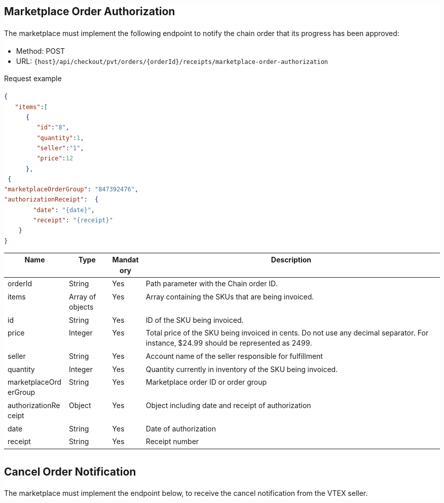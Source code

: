 ## Marketplace Order Authorization

The marketplace must implement the following endpoint to notify the chain order that its progress has been approved:

* Method: POST
* URL: `{host}/api/checkout/pvt/orders/{orderId}/receipts/marketplace-order-authorization`

Request example

```json
{
   "items":[
      {
         "id":"8",
         "quantity":1,
         "seller":"1",
         "price":12
      },
 {
"marketplaceOrderGroup": "847392476",
"authorizationReceipt":  {
        "date": "{date}",
        "receipt": "{receipt}"
    }
}
```

| Name                   | Type              | Mandatory | Description                                            |
|------------------------|-------------------|-----------|--------------------------------------------------------|
| orderId                | String            | Yes       | Path parameter with the Chain order ID.                |
| items                  | Array of objects  | Yes       | Array containing the SKUs that are being invoiced.    |
| id                     | String            | Yes       | ID of the SKU being invoiced.                           |
| price                  | Integer           | Yes       | Total price of the SKU being invoiced in cents. Do not use any decimal separator. For instance, $24.99 should be represented as 2499. |
| seller                 | String            | Yes       | Account name of the seller responsible for fulfillment |
| quantity               | Integer           | Yes       | Quantity currently in inventory of the SKU being invoiced. |
| marketplaceOrderGroup  | String            | Yes       | Marketplace order ID or order group                    |
| authorizationReceipt   | Object            | Yes       | Object including date and receipt of authorization    |
| date                   | String            | Yes       | Date of authorization                                  |
| receipt                | String            | Yes       | Receipt number                                         |

## Cancel Order Notification

The marketplace must implement the endpoint below, to receive the cancel notification from the VTEX seller.

